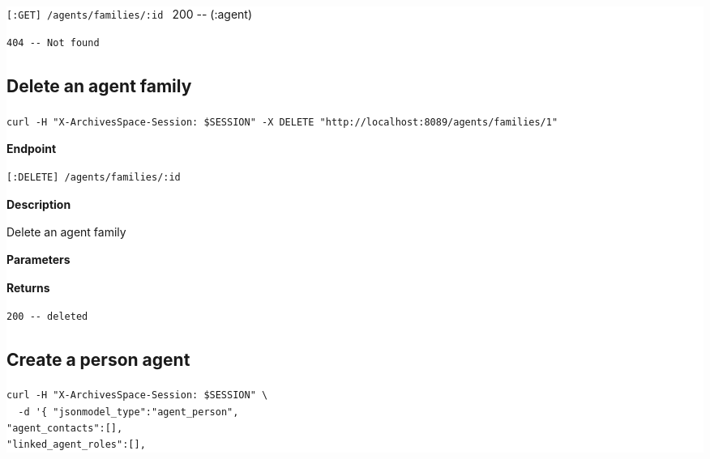 ```[:GET] /agents/families/:id ```
  	200 -- (:agent)

  	404 -- Not found




## Delete an agent family



  
    
  

  
    
  
  
```shell
curl -H "X-ArchivesSpace-Session: $SESSION" -X DELETE "http://localhost:8089/agents/families/1"

```


__Endpoint__

```[:DELETE] /agents/families/:id ```

__Description__

Delete an agent family


__Parameters__

  
    
  
  
__Returns__

  	200 -- deleted




## Create a person agent



  
    
  

  
    
  
  
  
```shell
curl -H "X-ArchivesSpace-Session: $SESSION" \
  -d '{ "jsonmodel_type":"agent_person",
"agent_contacts":[],
"linked_agent_roles":[],
```